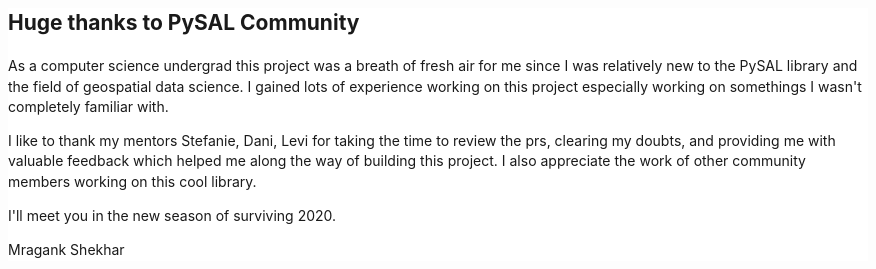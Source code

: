 ## Huge thanks to PySAL Community

As a computer science undergrad this project was a breath of fresh air for me since I was relatively new to the PySAL library and the field of geospatial data science. I gained lots of experience working on this project especially working on somethings I wasn't completely familiar with.

I like to thank my mentors Stefanie, Dani, Levi for taking the time to review the prs, clearing my doubts, and providing me with valuable feedback which helped me along the way of building this project. I also appreciate the work of other community members working on this cool library.

I'll meet you in the new season of surviving 2020.

Mragank Shekhar

